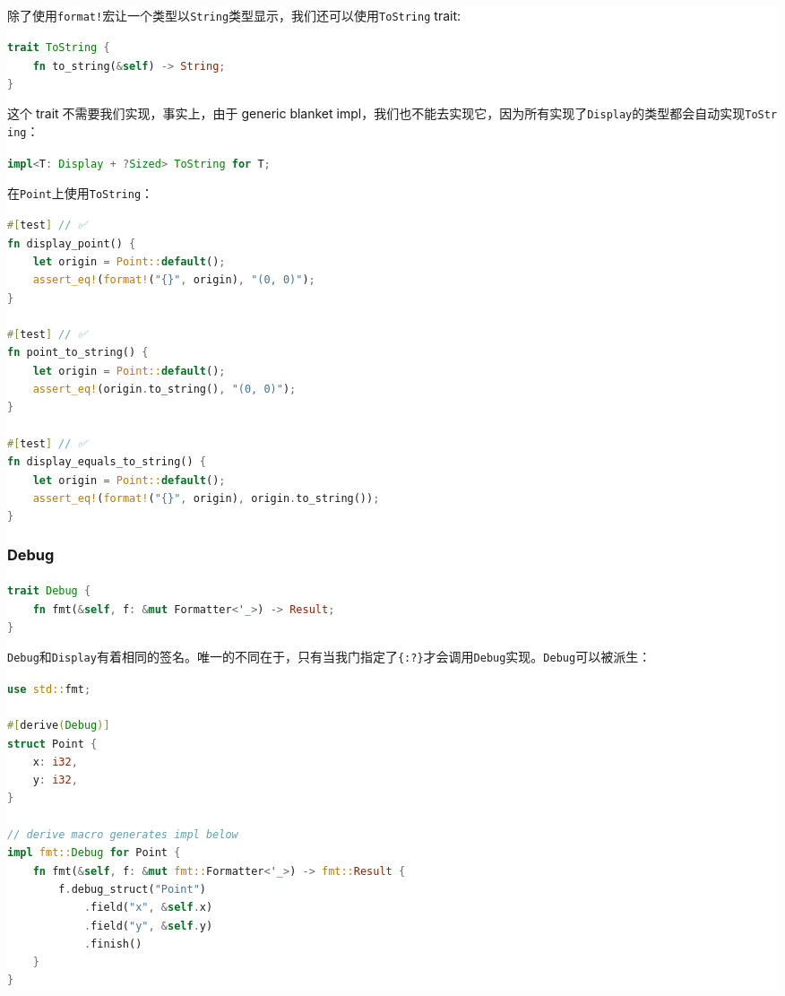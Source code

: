 除了使用`format!`宏让一个类型以`String`类型显示，我们还可以使用`ToString` trait:

```rust
trait ToString {
    fn to_string(&self) -> String;
}
```

这个 trait 不需要我们实现，事实上，由于 generic blanket impl，我们也不能去实现它，因为所有实现了`Display`的类型都会自动实现`ToString`：

```rust
impl<T: Display + ?Sized> ToString for T;
```

在`Point`上使用`ToString`：

```rust
#[test] // ✅
fn display_point() {
    let origin = Point::default();
    assert_eq!(format!("{}", origin), "(0, 0)");
}

#[test] // ✅
fn point_to_string() {
    let origin = Point::default();
    assert_eq!(origin.to_string(), "(0, 0)");
}

#[test] // ✅
fn display_equals_to_string() {
    let origin = Point::default();
    assert_eq!(format!("{}", origin), origin.to_string());
}
```

### Debug

```rust
trait Debug {
    fn fmt(&self, f: &mut Formatter<'_>) -> Result;
}
```

`Debug`和`Display`有着相同的签名。唯一的不同在于，只有当我门指定了`{:?}`才会调用`Debug`实现。`Debug`可以被派生：

```rust
use std::fmt;

#[derive(Debug)]
struct Point {
    x: i32,
    y: i32,
}

// derive macro generates impl below
impl fmt::Debug for Point {
    fn fmt(&self, f: &mut fmt::Formatter<'_>) -> fmt::Result {
        f.debug_struct("Point")
            .field("x", &self.x)
            .field("y", &self.y)
            .finish()
    }
}
```
